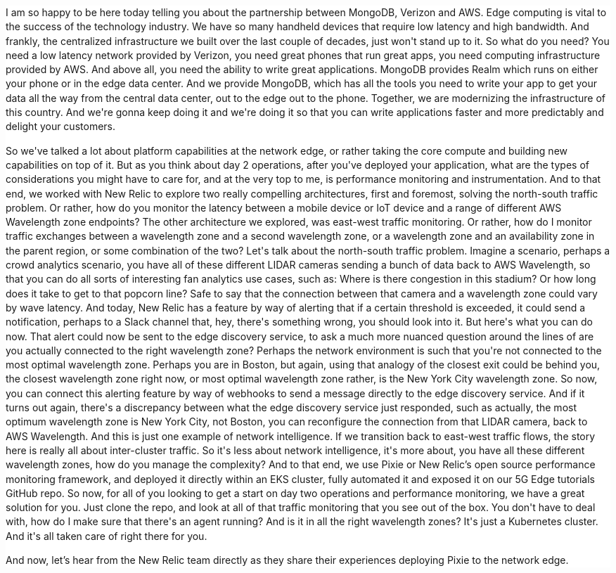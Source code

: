 I am so happy to be here today telling you about the partnership between MongoDB, Verizon and AWS. Edge computing is vital to the success of the technology industry. We have so many handheld devices that require low latency and high bandwidth. And frankly, the centralized infrastructure we built over the last couple of decades, just won't stand up to it. So what do you need? You need a low latency network provided by Verizon, you need great phones that run great apps, you need computing infrastructure provided by AWS. And above all, you need the ability to write great applications. MongoDB provides Realm which runs on either your phone or in the edge data center. And we provide MongoDB, which has all the tools you need to write your app to get your data all the way from the central data center, out to the edge out to the phone. Together, we are modernizing the infrastructure of this country. And we're gonna keep doing it and we're doing it so that you can write applications faster and more predictably and delight your customers.

So we've talked a lot about platform capabilities at the network edge, or rather taking the core compute and building new capabilities on top of it. But as you think about day 2 operations, after you've deployed your application, what are the types of considerations you might have to care for, and at the very top to me, is performance monitoring and instrumentation. And to that end, we worked with New Relic to explore two really compelling architectures, first and foremost, solving the north-south traffic problem. Or rather, how do you monitor the latency between a mobile device or IoT device and a range of different AWS Wavelength zone endpoints? The other architecture we explored, was east-west traffic monitoring. Or rather, how do I monitor traffic exchanges between a wavelength zone and a second wavelength zone, or a wavelength zone and an availability zone in the parent region, or some combination of the two? Let's talk about the north-south traffic problem. Imagine a scenario, perhaps a crowd analytics scenario, you have all of these different LIDAR cameras sending a bunch of data back to AWS Wavelength, so that you can do all sorts of interesting fan analytics use cases, such as: Where is there congestion in this stadium? Or how long does it take to get to that popcorn line? Safe to say that the connection between that camera and a wavelength zone could vary by wave latency. And today, New Relic has a feature by way of alerting that if a certain threshold is exceeded, it could send a notification, perhaps to a Slack channel that, hey, there's something wrong, you should look into it. But here's what you can do now. That alert could now be sent to the edge discovery service, to ask a much more nuanced question around the lines of are you actually connected to the right wavelength zone? Perhaps the network environment is such that you're not connected to the most optimal wavelength zone. Perhaps you are in Boston, but again, using that analogy of the closest exit could be behind you, the closest wavelength zone right now, or most optimal wavelength zone rather, is the New York City wavelength zone. So now, you can connect this alerting feature by way of webhooks to send a message directly to the edge discovery service. And if it turns out again, there's a discrepancy between what the edge discovery service just responded, such as actually, the most optimum wavelength zone is New York City, not Boston, you can reconfigure the connection from that LIDAR camera, back to AWS Wavelength. And this is just one example of network intelligence. If we transition back to east-west traffic flows, the story here is really all about inter-cluster traffic. So it's less about network intelligence, it's more about, you have all these different wavelength zones, how do you manage the complexity? And to that end, we use Pixie or New Relic’s open source performance monitoring framework, and deployed it directly within an EKS cluster, fully automated it and exposed it on our 5G Edge tutorials GitHub repo. So now, for all of you looking to get a start on day two operations and performance monitoring, we have a great solution for you. Just clone the repo, and look at all of that traffic monitoring that you see out of the box. You don't have to deal with, how do I make sure that there's an agent running? And is it in all the right wavelength zones? It's just a Kubernetes cluster. And it's all taken care of right there for you.

And now, let’s hear from the New Relic team directly as they share their experiences deploying Pixie to the network edge.
